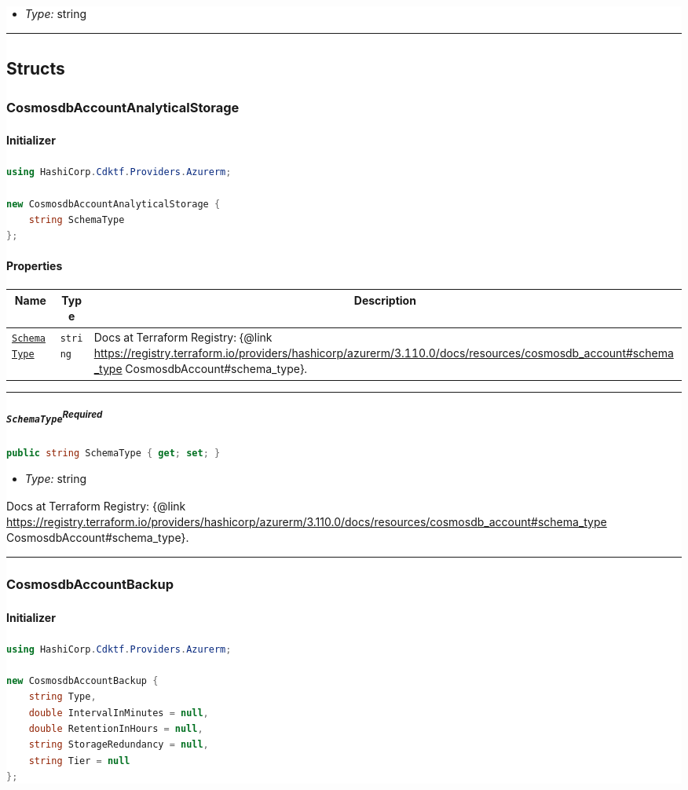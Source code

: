 - *Type:* string

---

## Structs <a name="Structs" id="Structs"></a>

### CosmosdbAccountAnalyticalStorage <a name="CosmosdbAccountAnalyticalStorage" id="@cdktf/provider-azurerm.cosmosdbAccount.CosmosdbAccountAnalyticalStorage"></a>

#### Initializer <a name="Initializer" id="@cdktf/provider-azurerm.cosmosdbAccount.CosmosdbAccountAnalyticalStorage.Initializer"></a>

```csharp
using HashiCorp.Cdktf.Providers.Azurerm;

new CosmosdbAccountAnalyticalStorage {
    string SchemaType
};
```

#### Properties <a name="Properties" id="Properties"></a>

| **Name** | **Type** | **Description** |
| --- | --- | --- |
| <code><a href="#@cdktf/provider-azurerm.cosmosdbAccount.CosmosdbAccountAnalyticalStorage.property.schemaType">SchemaType</a></code> | <code>string</code> | Docs at Terraform Registry: {@link https://registry.terraform.io/providers/hashicorp/azurerm/3.110.0/docs/resources/cosmosdb_account#schema_type CosmosdbAccount#schema_type}. |

---

##### `SchemaType`<sup>Required</sup> <a name="SchemaType" id="@cdktf/provider-azurerm.cosmosdbAccount.CosmosdbAccountAnalyticalStorage.property.schemaType"></a>

```csharp
public string SchemaType { get; set; }
```

- *Type:* string

Docs at Terraform Registry: {@link https://registry.terraform.io/providers/hashicorp/azurerm/3.110.0/docs/resources/cosmosdb_account#schema_type CosmosdbAccount#schema_type}.

---

### CosmosdbAccountBackup <a name="CosmosdbAccountBackup" id="@cdktf/provider-azurerm.cosmosdbAccount.CosmosdbAccountBackup"></a>

#### Initializer <a name="Initializer" id="@cdktf/provider-azurerm.cosmosdbAccount.CosmosdbAccountBackup.Initializer"></a>

```csharp
using HashiCorp.Cdktf.Providers.Azurerm;

new CosmosdbAccountBackup {
    string Type,
    double IntervalInMinutes = null,
    double RetentionInHours = null,
    string StorageRedundancy = null,
    string Tier = null
};
```
